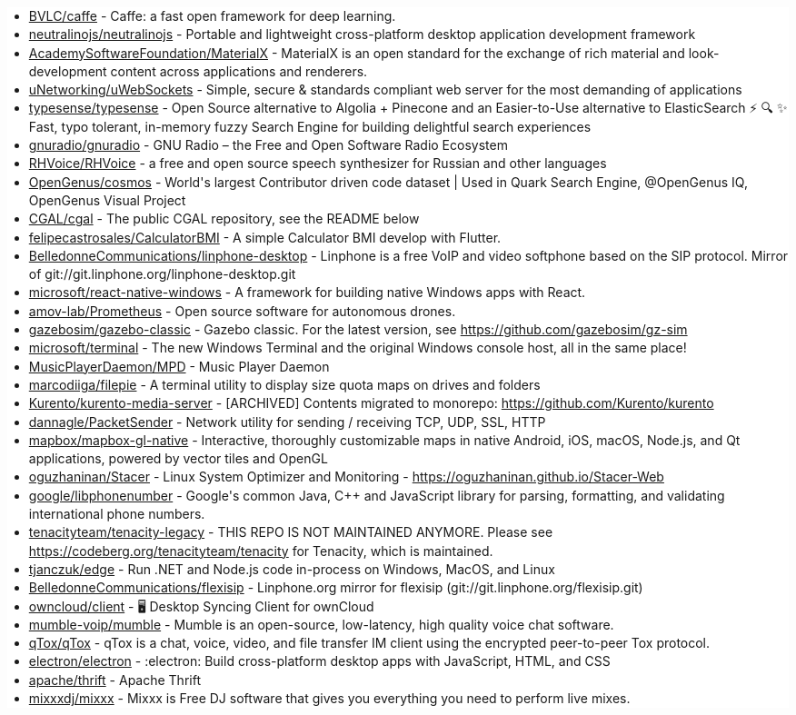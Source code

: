 - [BVLC/caffe](https://github.com/BVLC/caffe) - Caffe: a fast open framework for deep learning.
- [neutralinojs/neutralinojs](https://github.com/neutralinojs/neutralinojs) - Portable and lightweight cross-platform desktop application development framework
- [AcademySoftwareFoundation/MaterialX](https://github.com/AcademySoftwareFoundation/MaterialX) - MaterialX is an open standard for the exchange of rich material and look-development content across applications and renderers.
- [uNetworking/uWebSockets](https://github.com/uNetworking/uWebSockets) - Simple, secure & standards compliant web server for the most demanding of applications
- [typesense/typesense](https://github.com/typesense/typesense) - Open Source alternative to Algolia + Pinecone and an Easier-to-Use alternative to ElasticSearch ⚡ 🔍 ✨ Fast, typo tolerant, in-memory fuzzy Search Engine for building delightful search experiences
- [gnuradio/gnuradio](https://github.com/gnuradio/gnuradio) - GNU Radio – the Free and Open Software Radio Ecosystem
- [RHVoice/RHVoice](https://github.com/RHVoice/RHVoice) - a free and open source speech synthesizer for Russian and other languages
- [OpenGenus/cosmos](https://github.com/OpenGenus/cosmos) - World's largest Contributor driven code dataset | Used in Quark Search Engine, @OpenGenus IQ, OpenGenus Visual Project
- [CGAL/cgal](https://github.com/CGAL/cgal) - The public CGAL repository, see the README below
- [felipecastrosales/CalculatorBMI](https://github.com/felipecastrosales/CalculatorBMI) - A simple Calculator BMI develop with Flutter.
- [BelledonneCommunications/linphone-desktop](https://github.com/BelledonneCommunications/linphone-desktop) - Linphone is a free VoIP and video softphone based on the SIP protocol. Mirror of git://git.linphone.org/linphone-desktop.git
- [microsoft/react-native-windows](https://github.com/microsoft/react-native-windows) - A framework for building native Windows apps with React.
- [amov-lab/Prometheus](https://github.com/amov-lab/Prometheus) - Open source software for autonomous drones.
- [gazebosim/gazebo-classic](https://github.com/gazebosim/gazebo-classic) - Gazebo classic. For the latest version, see https://github.com/gazebosim/gz-sim
- [microsoft/terminal](https://github.com/microsoft/terminal) - The new Windows Terminal and the original Windows console host, all in the same place!
- [MusicPlayerDaemon/MPD](https://github.com/MusicPlayerDaemon/MPD) - Music Player Daemon
- [marcodiiga/filepie](https://github.com/marcodiiga/filepie) - A terminal utility to display size quota maps on drives and folders
- [Kurento/kurento-media-server](https://github.com/Kurento/kurento-media-server) - [ARCHIVED] Contents migrated to monorepo: https://github.com/Kurento/kurento
- [dannagle/PacketSender](https://github.com/dannagle/PacketSender) - Network utility for sending / receiving TCP, UDP, SSL, HTTP
- [mapbox/mapbox-gl-native](https://github.com/mapbox/mapbox-gl-native) - Interactive, thoroughly customizable maps in native Android, iOS, macOS, Node.js, and Qt applications, powered by vector tiles and OpenGL
- [oguzhaninan/Stacer](https://github.com/oguzhaninan/Stacer) - Linux System Optimizer and Monitoring - https://oguzhaninan.github.io/Stacer-Web
- [google/libphonenumber](https://github.com/google/libphonenumber) - Google's common Java, C++ and JavaScript library for parsing, formatting, and validating international phone numbers.
- [tenacityteam/tenacity-legacy](https://github.com/tenacityteam/tenacity-legacy) - THIS REPO IS NOT MAINTAINED ANYMORE. Please see https://codeberg.org/tenacityteam/tenacity for Tenacity, which is maintained.
- [tjanczuk/edge](https://github.com/tjanczuk/edge) - Run .NET and Node.js code in-process on Windows, MacOS, and Linux
- [BelledonneCommunications/flexisip](https://github.com/BelledonneCommunications/flexisip) - Linphone.org mirror for flexisip (git://git.linphone.org/flexisip.git)
- [owncloud/client](https://github.com/owncloud/client) - 🖥️ Desktop Syncing Client for ownCloud
- [mumble-voip/mumble](https://github.com/mumble-voip/mumble) - Mumble is an open-source, low-latency, high quality voice chat software.
- [qTox/qTox](https://github.com/qTox/qTox) - qTox is a chat, voice, video, and file transfer IM client using the encrypted peer-to-peer Tox protocol.
- [electron/electron](https://github.com/electron/electron) - :electron: Build cross-platform desktop apps with JavaScript, HTML, and CSS
- [apache/thrift](https://github.com/apache/thrift) - Apache Thrift
- [mixxxdj/mixxx](https://github.com/mixxxdj/mixxx) - Mixxx is Free DJ software that gives you everything you need to perform live mixes.